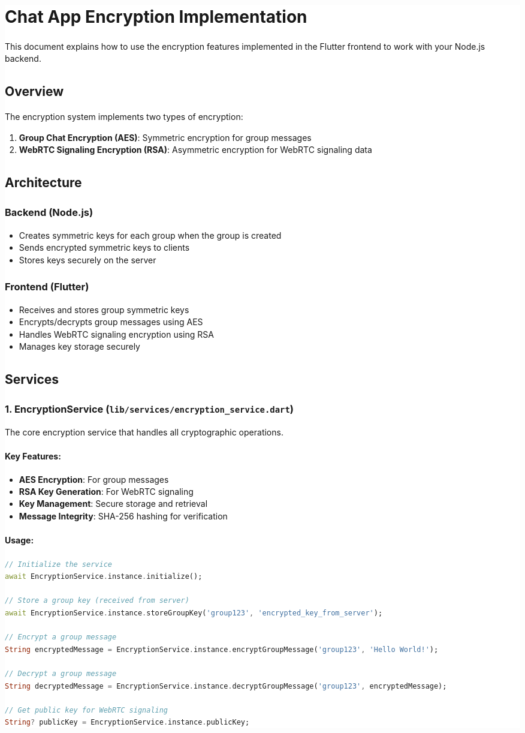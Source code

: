 # Chat App Encryption Implementation

This document explains how to use the encryption features implemented in the Flutter frontend to work with your Node.js backend.

## Overview

The encryption system implements two types of encryption:

1. **Group Chat Encryption (AES)**: Symmetric encryption for group messages
2. **WebRTC Signaling Encryption (RSA)**: Asymmetric encryption for WebRTC signaling data

## Architecture

### Backend (Node.js)
- Creates symmetric keys for each group when the group is created
- Sends encrypted symmetric keys to clients
- Stores keys securely on the server

### Frontend (Flutter)
- Receives and stores group symmetric keys
- Encrypts/decrypts group messages using AES
- Handles WebRTC signaling encryption using RSA
- Manages key storage securely

## Services

### 1. EncryptionService (`lib/services/encryption_service.dart`)

The core encryption service that handles all cryptographic operations.

#### Key Features:
- **AES Encryption**: For group messages
- **RSA Key Generation**: For WebRTC signaling
- **Key Management**: Secure storage and retrieval
- **Message Integrity**: SHA-256 hashing for verification

#### Usage:

```dart
// Initialize the service
await EncryptionService.instance.initialize();

// Store a group key (received from server)
await EncryptionService.instance.storeGroupKey('group123', 'encrypted_key_from_server');

// Encrypt a group message
String encryptedMessage = EncryptionService.instance.encryptGroupMessage('group123', 'Hello World!');

// Decrypt a group message
String decryptedMessage = EncryptionService.instance.decryptGroupMessage('group123', encryptedMessage);

// Get public key for WebRTC signaling
String? publicKey = EncryptionService.instance.publicKey;
```
